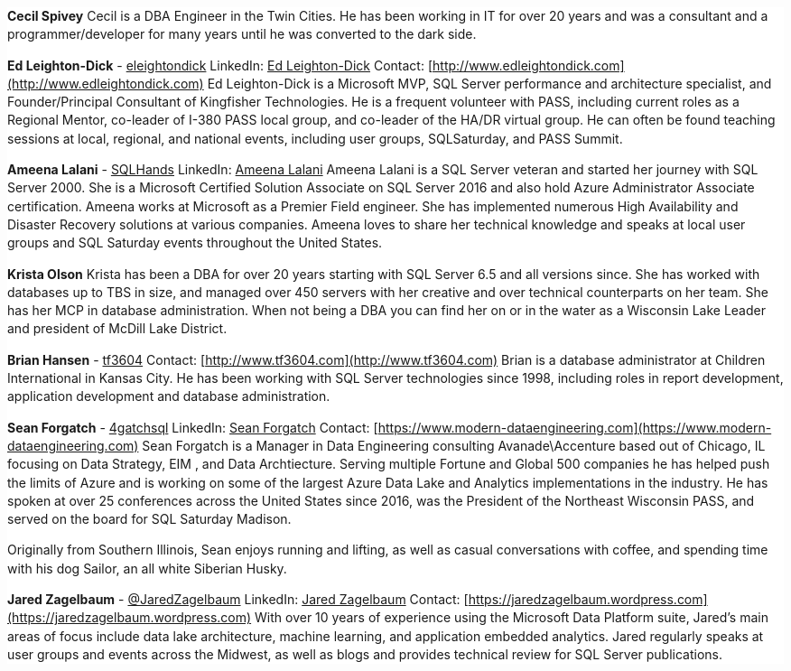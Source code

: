**Cecil Spivey** 
Cecil is a DBA Engineer in the Twin Cities. He has been working in IT for over 20 years and was a consultant and a programmer/developer for many years until he was converted to the dark side.  
 
**Ed Leighton-Dick**  - [eleightondick](https://www.twitter.com/eleightondick)
LinkedIn: [Ed Leighton-Dick](http://www.linkedin.com/in/eleightondick)
Contact: [http://www.edleightondick.com](http://www.edleightondick.com)
Ed Leighton-Dick is a Microsoft MVP, SQL Server performance and architecture specialist, and Founder/Principal Consultant of Kingfisher Technologies. He is a frequent volunteer with PASS, including current roles as a Regional Mentor, co-leader of I-380 PASS local group, and co-leader of the HA/DR virtual group. He can often be found teaching sessions at local, regional, and national events, including user groups, SQLSaturday, and PASS Summit.
 
**Ameena Lalani**  - [SQLHands](https://www.twitter.com/SQLHands)
LinkedIn: [Ameena Lalani](https://www.linkedin.com/in/ameena)
Ameena Lalani is a SQL Server veteran and started her journey with SQL Server 2000. She is a Microsoft Certified Solution Associate on SQL Server 2016 and also hold Azure Administrator Associate certification. Ameena works at Microsoft as a Premier Field engineer. She has implemented numerous High Availability and Disaster Recovery solutions at various companies. Ameena loves to share her technical knowledge and speaks at local user groups and SQL Saturday events throughout the United States.
 
**Krista Olson** 
Krista has been a DBA for over 20 years starting with SQL Server 6.5 and all versions since.  She has worked with databases up to TBS in size, and managed over 450 servers with her creative and over technical counterparts on her team.  She has her MCP in database administration.  When not being a DBA you can find her on or in the water as a Wisconsin Lake Leader and president of McDill Lake District.
 
**Brian Hansen**  - [tf3604](https://www.twitter.com/tf3604)
Contact: [http://www.tf3604.com](http://www.tf3604.com)
Brian is a database administrator at Children International in Kansas City.  He has been working with SQL Server technologies since 1998, including roles in report development, application development and database administration.
 
**Sean Forgatch**  - [4gatchsql](https://www.twitter.com/4gatchsql)
LinkedIn: [Sean Forgatch](https://www.linkedin.com/in/seanforgatch/)
Contact: [https://www.modern-dataengineering.com](https://www.modern-dataengineering.com)
Sean Forgatch is a Manager in Data Engineering consulting Avanade\Accenture based out of Chicago, IL focusing on Data Strategy, EIM , and Data Archtiecture. Serving multiple Fortune and Global 500 companies he has helped push the limits of Azure and is working on some of the largest Azure Data Lake and Analytics implementations in the industry. He has spoken at over 25 conferences across the United States since 2016, was the President of the Northeast Wisconsin PASS, and served on the board for SQL Saturday Madison. 

Originally from Southern Illinois, Sean enjoys running and lifting, as well as casual conversations with coffee, and spending time with his dog Sailor, an all white Siberian Husky.
 
**Jared Zagelbaum**  - [@JaredZagelbaum](https://www.twitter.com/@JaredZagelbaum)
LinkedIn: [Jared Zagelbaum](https://www.linkedin.com/in/jaredzagelbaum?)
Contact: [https://jaredzagelbaum.wordpress.com](https://jaredzagelbaum.wordpress.com)
With over 10 years of experience using the Microsoft Data Platform suite, Jared’s main areas of focus include data lake architecture, machine learning, and application embedded analytics. Jared regularly speaks at user groups and events across the Midwest, as well as blogs and provides technical review for SQL Server publications.
 